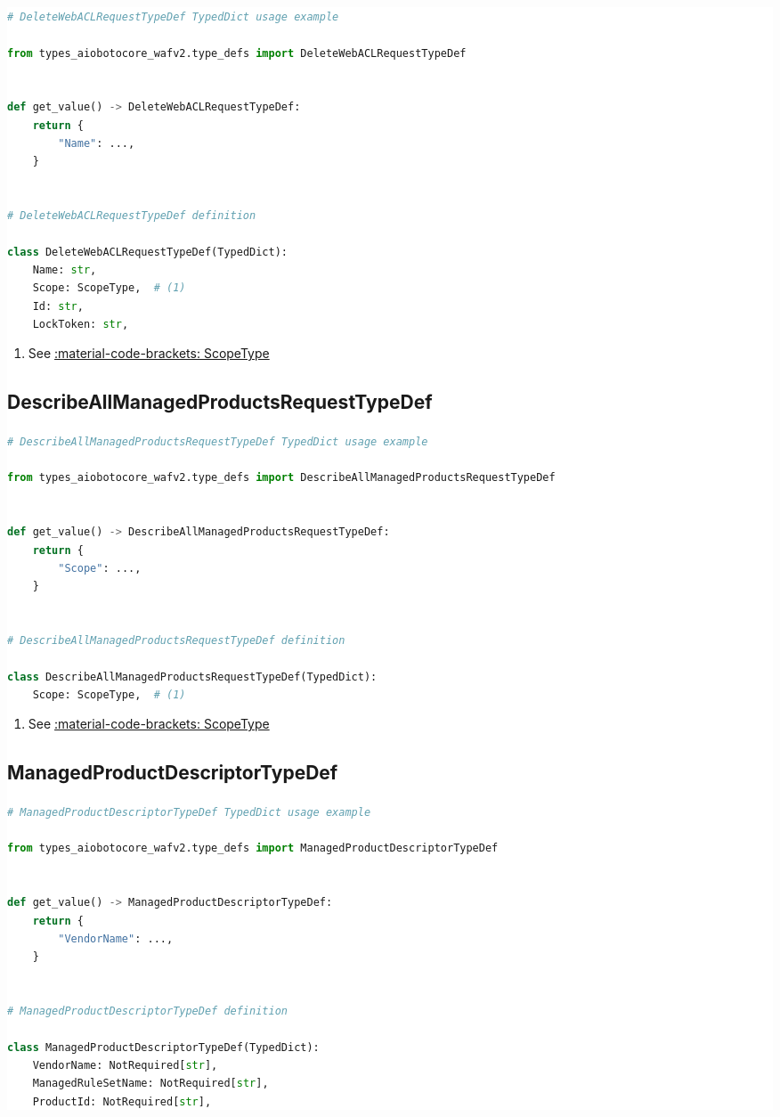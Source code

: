 ```python
# DeleteWebACLRequestTypeDef TypedDict usage example

from types_aiobotocore_wafv2.type_defs import DeleteWebACLRequestTypeDef


def get_value() -> DeleteWebACLRequestTypeDef:
    return {
        "Name": ...,
    }


# DeleteWebACLRequestTypeDef definition

class DeleteWebACLRequestTypeDef(TypedDict):
    Name: str,
    Scope: ScopeType,  # (1)
    Id: str,
    LockToken: str,
```

1. See [:material-code-brackets: ScopeType](./literals.md#scopetype)

## DescribeAllManagedProductsRequestTypeDef

```python
# DescribeAllManagedProductsRequestTypeDef TypedDict usage example

from types_aiobotocore_wafv2.type_defs import DescribeAllManagedProductsRequestTypeDef


def get_value() -> DescribeAllManagedProductsRequestTypeDef:
    return {
        "Scope": ...,
    }


# DescribeAllManagedProductsRequestTypeDef definition

class DescribeAllManagedProductsRequestTypeDef(TypedDict):
    Scope: ScopeType,  # (1)
```

1. See [:material-code-brackets: ScopeType](./literals.md#scopetype)

## ManagedProductDescriptorTypeDef

```python
# ManagedProductDescriptorTypeDef TypedDict usage example

from types_aiobotocore_wafv2.type_defs import ManagedProductDescriptorTypeDef


def get_value() -> ManagedProductDescriptorTypeDef:
    return {
        "VendorName": ...,
    }


# ManagedProductDescriptorTypeDef definition

class ManagedProductDescriptorTypeDef(TypedDict):
    VendorName: NotRequired[str],
    ManagedRuleSetName: NotRequired[str],
    ProductId: NotRequired[str],
```